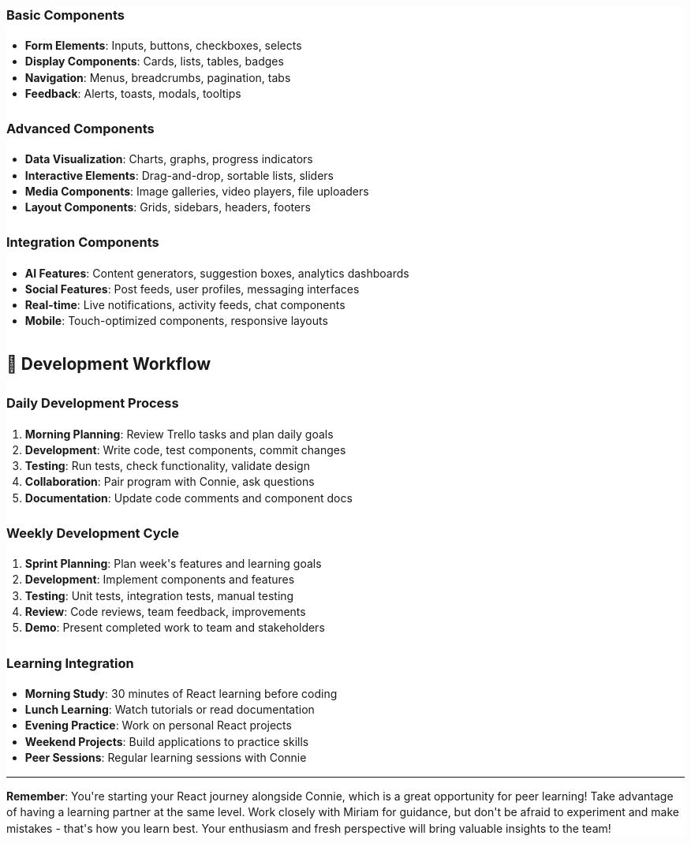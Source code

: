 ### Basic Components
- **Form Elements**: Inputs, buttons, checkboxes, selects
- **Display Components**: Cards, lists, tables, badges
- **Navigation**: Menus, breadcrumbs, pagination, tabs
- **Feedback**: Alerts, toasts, modals, tooltips

### Advanced Components
- **Data Visualization**: Charts, graphs, progress indicators
- **Interactive Elements**: Drag-and-drop, sortable lists, sliders
- **Media Components**: Image galleries, video players, file uploaders
- **Layout Components**: Grids, sidebars, headers, footers

### Integration Components
- **AI Features**: Content generators, suggestion boxes, analytics dashboards
- **Social Features**: Post feeds, user profiles, messaging interfaces
- **Real-time**: Live notifications, activity feeds, chat components
- **Mobile**: Touch-optimized components, responsive layouts

## 🔧 Development Workflow

### Daily Development Process
1. **Morning Planning**: Review Trello tasks and plan daily goals
2. **Development**: Write code, test components, commit changes
3. **Testing**: Run tests, check functionality, validate design
4. **Collaboration**: Pair program with Connie, ask questions
5. **Documentation**: Update code comments and component docs

### Weekly Development Cycle
1. **Sprint Planning**: Plan week's features and learning goals
2. **Development**: Implement components and features
3. **Testing**: Unit tests, integration tests, manual testing
4. **Review**: Code reviews, team feedback, improvements
5. **Demo**: Present completed work to team and stakeholders

### Learning Integration
- **Morning Study**: 30 minutes of React learning before coding
- **Lunch Learning**: Watch tutorials or read documentation
- **Evening Practice**: Work on personal React projects
- **Weekend Projects**: Build applications to practice skills
- **Peer Sessions**: Regular learning sessions with Connie

---

**Remember**: You're starting your React journey alongside Connie, which is a great opportunity for peer learning! Take advantage of having a learning partner at the same level. Work closely with Miriam for guidance, but don't be afraid to experiment and make mistakes - that's how you learn best. Your enthusiasm and fresh perspective will bring valuable insights to the team!